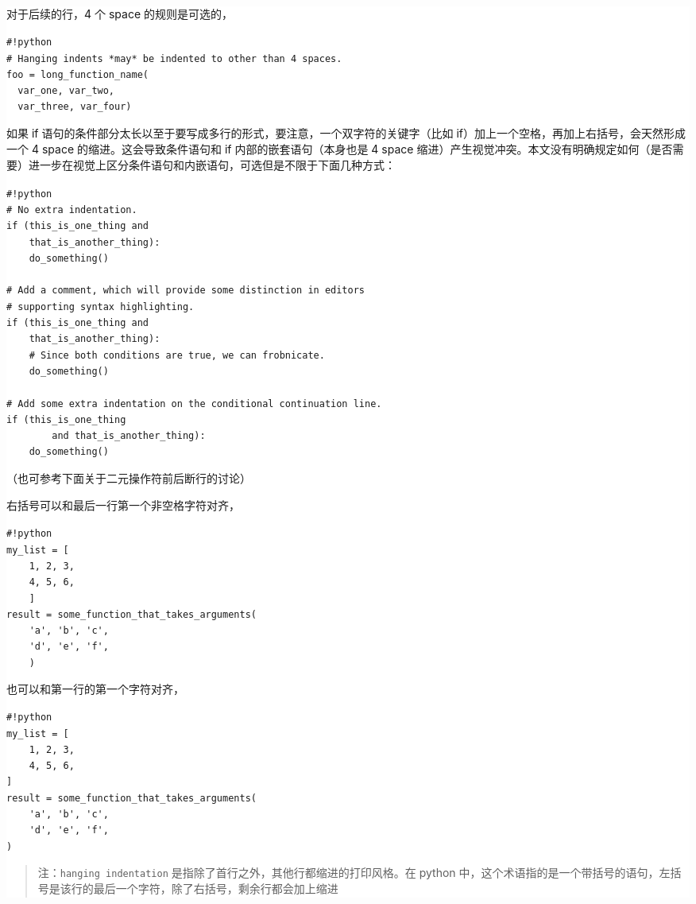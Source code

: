 对于后续的行，4 个 space 的规则是可选的，

```
#!python
# Hanging indents *may* be indented to other than 4 spaces.
foo = long_function_name(
  var_one, var_two,
  var_three, var_four)
```

如果 if 语句的条件部分太长以至于要写成多行的形式，要注意，一个双字符的关键字（比如 if）加上一个空格，再加上右括号，会天然形成一个 4 space 的缩进。这会导致条件语句和 if 内部的嵌套语句（本身也是 4 space 缩进）产生视觉冲突。本文没有明确规定如何（是否需要）进一步在视觉上区分条件语句和内嵌语句，可选但是不限于下面几种方式：

```
#!python
# No extra indentation.
if (this_is_one_thing and
    that_is_another_thing):
    do_something()

# Add a comment, which will provide some distinction in editors
# supporting syntax highlighting.
if (this_is_one_thing and
    that_is_another_thing):
    # Since both conditions are true, we can frobnicate.
    do_something()

# Add some extra indentation on the conditional continuation line.
if (this_is_one_thing
        and that_is_another_thing):
    do_something()
```

（也可参考下面关于二元操作符前后断行的讨论）

右括号可以和最后一行第一个非空格字符对齐，

```
#!python
my_list = [
    1, 2, 3,
    4, 5, 6,
    ]
result = some_function_that_takes_arguments(
    'a', 'b', 'c',
    'd', 'e', 'f',
    )
```

也可以和第一行的第一个字符对齐，

```
#!python
my_list = [
    1, 2, 3,
    4, 5, 6,
]
result = some_function_that_takes_arguments(
    'a', 'b', 'c',
    'd', 'e', 'f',
)
```
> 注：`hanging indentation` 是指除了首行之外，其他行都缩进的打印风格。在 python 中，这个术语指的是一个带括号的语句，左括号是该行的最后一个字符，除了右括号，剩余行都会加上缩进
